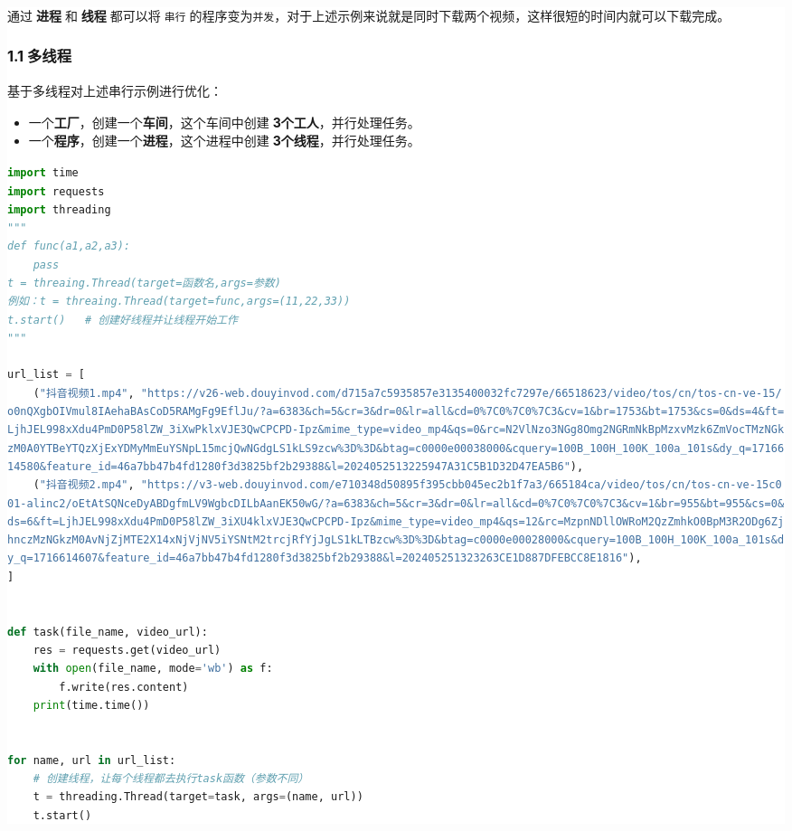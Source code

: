 通过 **进程** 和 **线程** 都可以将 `串行` 的程序变为`并发`，对于上述示例来说就是同时下载两个视频，这样很短的时间内就可以下载完成。





### 1.1 多线程

基于多线程对上述串行示例进行优化：

- 一个**工厂**，创建一个**车间**，这个车间中创建 **3个工人**，并行处理任务。
- 一个**程序**，创建一个**进程**，这个进程中创建 **3个线程**，并行处理任务。

```python
import time
import requests
import threading
"""
def func(a1,a2,a3):
    pass
t = threaing.Thread(target=函数名,args=参数)
例如：t = threaing.Thread(target=func,args=(11,22,33))
t.start()	# 创建好线程并让线程开始工作
"""

url_list = [
    ("抖音视频1.mp4", "https://v26-web.douyinvod.com/d715a7c5935857e3135400032fc7297e/66518623/video/tos/cn/tos-cn-ve-15/o0nQXgbOIVmul8IAehaBAsCoD5RAMgFg9EflJu/?a=6383&ch=5&cr=3&dr=0&lr=all&cd=0%7C0%7C0%7C3&cv=1&br=1753&bt=1753&cs=0&ds=4&ft=LjhJEL998xXdu4PmD0P58lZW_3iXwPklxVJE3QwCPCPD-Ipz&mime_type=video_mp4&qs=0&rc=N2VlNzo3NGg8Omg2NGRmNkBpMzxvMzk6ZmVocTMzNGkzM0A0YTBeYTQzXjExYDMyMmEuYSNpL15mcjQwNGdgLS1kLS9zcw%3D%3D&btag=c0000e00038000&cquery=100B_100H_100K_100a_101s&dy_q=1716614580&feature_id=46a7bb47b4fd1280f3d3825bf2b29388&l=2024052513225947A31C5B1D32D47EA5B6"),
    ("抖音视频2.mp4", "https://v3-web.douyinvod.com/e710348d50895f395cbb045ec2b1f7a3/665184ca/video/tos/cn/tos-cn-ve-15c001-alinc2/oEtAtSQNceDyABDgfmLV9WgbcDILbAanEK50wG/?a=6383&ch=5&cr=3&dr=0&lr=all&cd=0%7C0%7C0%7C3&cv=1&br=955&bt=955&cs=0&ds=6&ft=LjhJEL998xXdu4PmD0P58lZW_3iXU4klxVJE3QwCPCPD-Ipz&mime_type=video_mp4&qs=12&rc=MzpnNDllOWRoM2QzZmhkO0BpM3R2ODg6ZjhnczMzNGkzM0AvNjZjMTE2X14xNjVjNV5iYSNtM2trcjRfYjJgLS1kLTBzcw%3D%3D&btag=c0000e00028000&cquery=100B_100H_100K_100a_101s&dy_q=1716614607&feature_id=46a7bb47b4fd1280f3d3825bf2b29388&l=202405251323263CE1D887DFEBCC8E1816"),
]


def task(file_name, video_url):
    res = requests.get(video_url)
    with open(file_name, mode='wb') as f:
        f.write(res.content)
    print(time.time())


for name, url in url_list:
    # 创建线程，让每个线程都去执行task函数（参数不同）
    t = threading.Thread(target=task, args=(name, url))
    t.start()
```

